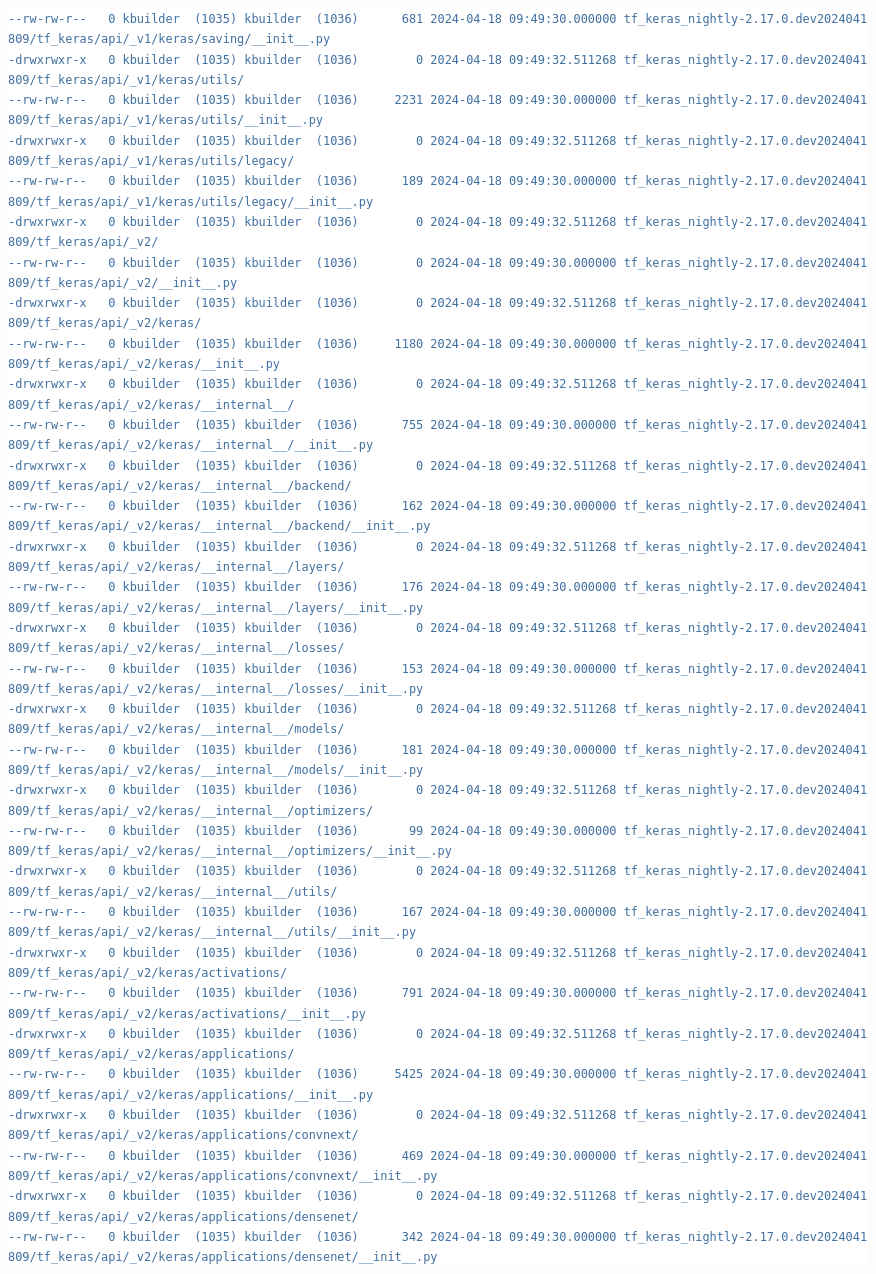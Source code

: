 ```diff
--rw-rw-r--   0 kbuilder  (1035) kbuilder  (1036)      681 2024-04-18 09:49:30.000000 tf_keras_nightly-2.17.0.dev2024041809/tf_keras/api/_v1/keras/saving/__init__.py
-drwxrwxr-x   0 kbuilder  (1035) kbuilder  (1036)        0 2024-04-18 09:49:32.511268 tf_keras_nightly-2.17.0.dev2024041809/tf_keras/api/_v1/keras/utils/
--rw-rw-r--   0 kbuilder  (1035) kbuilder  (1036)     2231 2024-04-18 09:49:30.000000 tf_keras_nightly-2.17.0.dev2024041809/tf_keras/api/_v1/keras/utils/__init__.py
-drwxrwxr-x   0 kbuilder  (1035) kbuilder  (1036)        0 2024-04-18 09:49:32.511268 tf_keras_nightly-2.17.0.dev2024041809/tf_keras/api/_v1/keras/utils/legacy/
--rw-rw-r--   0 kbuilder  (1035) kbuilder  (1036)      189 2024-04-18 09:49:30.000000 tf_keras_nightly-2.17.0.dev2024041809/tf_keras/api/_v1/keras/utils/legacy/__init__.py
-drwxrwxr-x   0 kbuilder  (1035) kbuilder  (1036)        0 2024-04-18 09:49:32.511268 tf_keras_nightly-2.17.0.dev2024041809/tf_keras/api/_v2/
--rw-rw-r--   0 kbuilder  (1035) kbuilder  (1036)        0 2024-04-18 09:49:30.000000 tf_keras_nightly-2.17.0.dev2024041809/tf_keras/api/_v2/__init__.py
-drwxrwxr-x   0 kbuilder  (1035) kbuilder  (1036)        0 2024-04-18 09:49:32.511268 tf_keras_nightly-2.17.0.dev2024041809/tf_keras/api/_v2/keras/
--rw-rw-r--   0 kbuilder  (1035) kbuilder  (1036)     1180 2024-04-18 09:49:30.000000 tf_keras_nightly-2.17.0.dev2024041809/tf_keras/api/_v2/keras/__init__.py
-drwxrwxr-x   0 kbuilder  (1035) kbuilder  (1036)        0 2024-04-18 09:49:32.511268 tf_keras_nightly-2.17.0.dev2024041809/tf_keras/api/_v2/keras/__internal__/
--rw-rw-r--   0 kbuilder  (1035) kbuilder  (1036)      755 2024-04-18 09:49:30.000000 tf_keras_nightly-2.17.0.dev2024041809/tf_keras/api/_v2/keras/__internal__/__init__.py
-drwxrwxr-x   0 kbuilder  (1035) kbuilder  (1036)        0 2024-04-18 09:49:32.511268 tf_keras_nightly-2.17.0.dev2024041809/tf_keras/api/_v2/keras/__internal__/backend/
--rw-rw-r--   0 kbuilder  (1035) kbuilder  (1036)      162 2024-04-18 09:49:30.000000 tf_keras_nightly-2.17.0.dev2024041809/tf_keras/api/_v2/keras/__internal__/backend/__init__.py
-drwxrwxr-x   0 kbuilder  (1035) kbuilder  (1036)        0 2024-04-18 09:49:32.511268 tf_keras_nightly-2.17.0.dev2024041809/tf_keras/api/_v2/keras/__internal__/layers/
--rw-rw-r--   0 kbuilder  (1035) kbuilder  (1036)      176 2024-04-18 09:49:30.000000 tf_keras_nightly-2.17.0.dev2024041809/tf_keras/api/_v2/keras/__internal__/layers/__init__.py
-drwxrwxr-x   0 kbuilder  (1035) kbuilder  (1036)        0 2024-04-18 09:49:32.511268 tf_keras_nightly-2.17.0.dev2024041809/tf_keras/api/_v2/keras/__internal__/losses/
--rw-rw-r--   0 kbuilder  (1035) kbuilder  (1036)      153 2024-04-18 09:49:30.000000 tf_keras_nightly-2.17.0.dev2024041809/tf_keras/api/_v2/keras/__internal__/losses/__init__.py
-drwxrwxr-x   0 kbuilder  (1035) kbuilder  (1036)        0 2024-04-18 09:49:32.511268 tf_keras_nightly-2.17.0.dev2024041809/tf_keras/api/_v2/keras/__internal__/models/
--rw-rw-r--   0 kbuilder  (1035) kbuilder  (1036)      181 2024-04-18 09:49:30.000000 tf_keras_nightly-2.17.0.dev2024041809/tf_keras/api/_v2/keras/__internal__/models/__init__.py
-drwxrwxr-x   0 kbuilder  (1035) kbuilder  (1036)        0 2024-04-18 09:49:32.511268 tf_keras_nightly-2.17.0.dev2024041809/tf_keras/api/_v2/keras/__internal__/optimizers/
--rw-rw-r--   0 kbuilder  (1035) kbuilder  (1036)       99 2024-04-18 09:49:30.000000 tf_keras_nightly-2.17.0.dev2024041809/tf_keras/api/_v2/keras/__internal__/optimizers/__init__.py
-drwxrwxr-x   0 kbuilder  (1035) kbuilder  (1036)        0 2024-04-18 09:49:32.511268 tf_keras_nightly-2.17.0.dev2024041809/tf_keras/api/_v2/keras/__internal__/utils/
--rw-rw-r--   0 kbuilder  (1035) kbuilder  (1036)      167 2024-04-18 09:49:30.000000 tf_keras_nightly-2.17.0.dev2024041809/tf_keras/api/_v2/keras/__internal__/utils/__init__.py
-drwxrwxr-x   0 kbuilder  (1035) kbuilder  (1036)        0 2024-04-18 09:49:32.511268 tf_keras_nightly-2.17.0.dev2024041809/tf_keras/api/_v2/keras/activations/
--rw-rw-r--   0 kbuilder  (1035) kbuilder  (1036)      791 2024-04-18 09:49:30.000000 tf_keras_nightly-2.17.0.dev2024041809/tf_keras/api/_v2/keras/activations/__init__.py
-drwxrwxr-x   0 kbuilder  (1035) kbuilder  (1036)        0 2024-04-18 09:49:32.511268 tf_keras_nightly-2.17.0.dev2024041809/tf_keras/api/_v2/keras/applications/
--rw-rw-r--   0 kbuilder  (1035) kbuilder  (1036)     5425 2024-04-18 09:49:30.000000 tf_keras_nightly-2.17.0.dev2024041809/tf_keras/api/_v2/keras/applications/__init__.py
-drwxrwxr-x   0 kbuilder  (1035) kbuilder  (1036)        0 2024-04-18 09:49:32.511268 tf_keras_nightly-2.17.0.dev2024041809/tf_keras/api/_v2/keras/applications/convnext/
--rw-rw-r--   0 kbuilder  (1035) kbuilder  (1036)      469 2024-04-18 09:49:30.000000 tf_keras_nightly-2.17.0.dev2024041809/tf_keras/api/_v2/keras/applications/convnext/__init__.py
-drwxrwxr-x   0 kbuilder  (1035) kbuilder  (1036)        0 2024-04-18 09:49:32.511268 tf_keras_nightly-2.17.0.dev2024041809/tf_keras/api/_v2/keras/applications/densenet/
--rw-rw-r--   0 kbuilder  (1035) kbuilder  (1036)      342 2024-04-18 09:49:30.000000 tf_keras_nightly-2.17.0.dev2024041809/tf_keras/api/_v2/keras/applications/densenet/__init__.py
```
